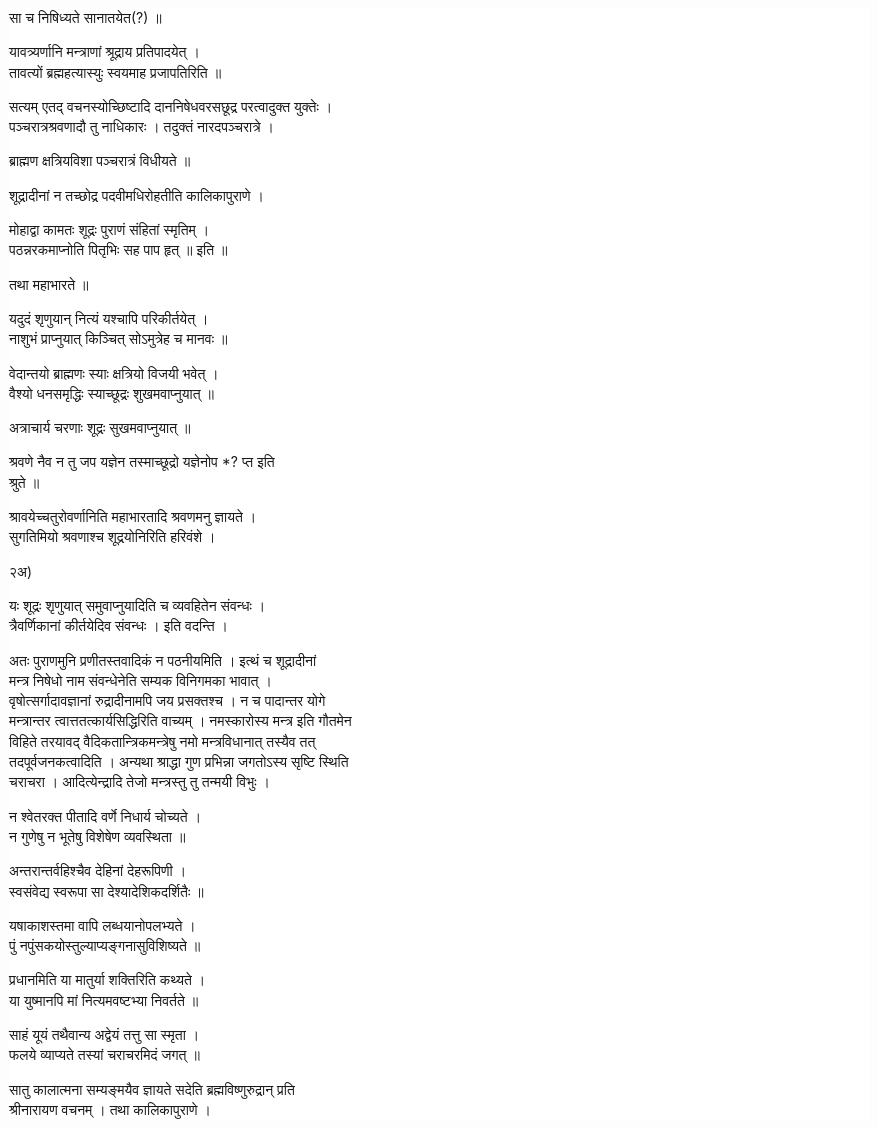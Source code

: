 सा च निषिध्यते सानातयेत(?) ॥  
  
यावत्र्यर्णानि मन्त्राणां श्रूद्राय प्रतिपादयेत् ।  
तावत्यों ब्रह्महत्यास्युः स्वयमाह प्रजापतिरिति ॥  
  
सत्यम् एतद् वचनस्योच्छिष्टादि दाननिषेधवरसछूद्र परत्वादुक्त युक्तेः ।   
पञ्चरात्रश्रवणादौ तु नाधिकारः । तदुक्तं नारदपञ्चरात्रे ।   
  
ब्राह्मण क्षत्रियविशा पञ्चरात्रं विधीयते ॥  
  
शूद्रादीनां न तच्छोद्र पदवीमधिरोहतीति कालिकापुराणे ।   
  
मोहाद्वा कामतः शूद्रः पुराणं संहितां स्मृतिम् ।  
पठन्नरकमाप्नोति पितृभिः सह पाप हृत् ॥ इति ॥  
  
तथा महाभारते ॥  
  
यदुदं शृणुयान् नित्यं यश्चापि परिकीर्तयेत् ।  
नाशुभं प्राप्नुयात् किञ्चित् सोऽमुत्रेह च मानवः ॥  
  
वेदान्तयो ब्राह्मणः स्याः क्षत्रियो विजयी भवेत् ।  
वैश्यो धनसमृद्धिः स्याच्छूद्रः शुखमवाप्नुयात् ॥  
  
अत्राचार्य चरणाः शूद्रः सुखमवाप्नुयात् ॥  
  
श्रवणे नैव न तु जप यज्ञेन तस्माच्छूद्रो यज्ञेनोप *? प्त इति   
श्रुते ॥   
  
श्रावयेच्चतुरोवर्णानिति महाभारतादि श्रवणमनु ज्ञायते ।   
सुगतिमियो श्रवणाश्च शूद्रयोनिरिति हरिवंशे ।   
  
२अ)  
  
यः शूद्रः शृणुयात् समुवाप्नुयादिति च व्यवहितेन संवन्धः ।   
त्रैवर्णिकानां कीर्तयेदिव संवन्धः । इति वदन्ति ।   
  
अतः पुराणमुनि प्रणीतस्तवादिकं न पठनीयमिति । इत्थं च शूद्रादीनां   
मन्त्र निषेधो नाम संवन्धेनेति सम्यक विनिगमका भावात् ।   
वृषोत्सर्गादावज्ञानां रुद्रादीनामपि जय प्रसक्तश्च । न च पादान्तर योगे   
मन्त्रान्तर त्वात्ततत्कार्यसिद्धिरिति वाच्यम् । नमस्कारोस्य मन्त्र इति गौतमेन   
विहिते तरयावद् वैदिकतान्त्रिकमन्त्रेषु नमो मन्त्रविधानात् तस्यैव तत्   
तदपूर्वजनकत्वादिति । अन्यथा श्राद्धा गुण प्रभिन्ना जगतोऽस्य सृष्टि स्थिति   
चराचरा । आदित्येन्द्रादि तेजो मन्त्रस्तु तु तन्मयी विभुः ।   
  
न श्वेतरक्त पीतादि वर्णे निधार्य चोच्यते ।  
न गुणेषु न भूतेषु विशेषेण व्यवस्थिता ॥  
  
अन्तरान्तर्वहिश्चैव देहिनां देहरूपिणी ।  
स्वसंवेद्य स्वरूपा सा देश्यादेशिकदर्शितैः ॥  
  
यषाकाशस्तमा वापि लब्धयानोपलभ्यते ।  
पुं नपुंसकयोस्तुल्याप्यङ्गनासुविशिष्यते ॥  
  
प्रधानमिति या मातुर्या शक्तिरिति कथ्यते ।  
या युष्मानपि मां नित्यमवष्टभ्या निवर्तते ॥  
  
साहं यूयं तथैवान्य अद्वेयं तत्तु सा स्मृता ।  
फलये व्याप्यते तस्यां चराचरमिदं जगत् ॥  
  
सातु कालात्मना सम्यङ्मयैव ज्ञायते सदेति ब्रह्मविष्णुरुद्रान् प्रति   
श्रीनारायण वचनम् । तथा कालिकापुराणे ।   
  